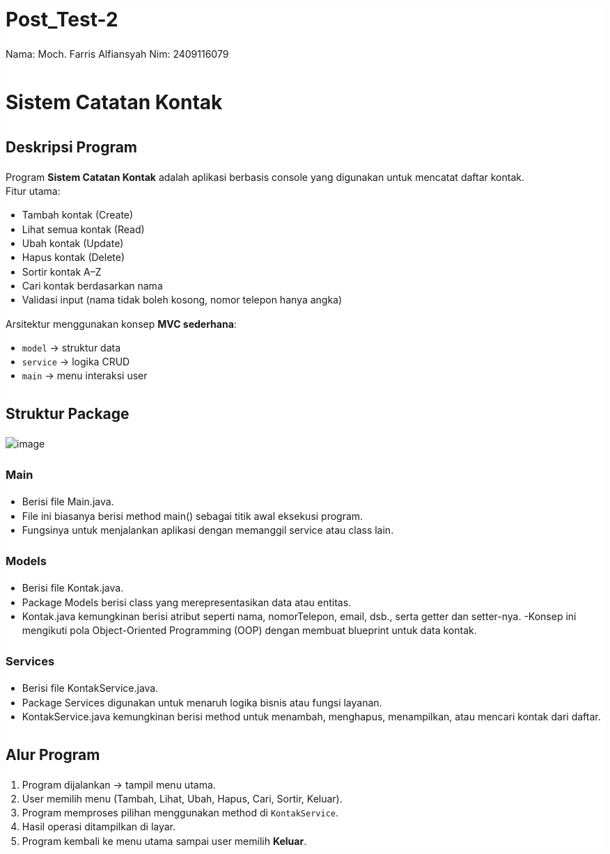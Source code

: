 # Post_Test-2
Nama: Moch. Farris Alfiansyah Nim: 2409116079

# Sistem Catatan Kontak

## Deskripsi Program
Program **Sistem Catatan Kontak** adalah aplikasi berbasis console yang digunakan untuk mencatat daftar kontak.  
Fitur utama:
- Tambah kontak (Create)
- Lihat semua kontak (Read)
- Ubah kontak (Update)
- Hapus kontak (Delete)
- Sortir kontak A–Z
- Cari kontak berdasarkan nama
- Validasi input (nama tidak boleh kosong, nomor telepon hanya angka)

Arsitektur menggunakan konsep **MVC sederhana**:
- `model` → struktur data
- `service` → logika CRUD
- `main` → menu interaksi user

## Struktur Package
<img width="291" height="268" alt="image" src="https://github.com/user-attachments/assets/284ae200-742c-42e9-bf20-3113bcbe171a" />

### Main
- Berisi file Main.java.
- File ini biasanya berisi method main() sebagai titik awal eksekusi program.
- Fungsinya untuk menjalankan aplikasi dengan memanggil service atau class lain.

### Models
- Berisi file Kontak.java.
- Package Models berisi class yang merepresentasikan data atau entitas.
- Kontak.java kemungkinan berisi atribut seperti nama, nomorTelepon, email, dsb., serta getter dan setter-nya.
-Konsep ini mengikuti pola Object-Oriented Programming (OOP) dengan membuat blueprint untuk data kontak.

### Services
- Berisi file KontakService.java.
- Package Services digunakan untuk menaruh logika bisnis atau fungsi layanan.
- KontakService.java kemungkinan berisi method untuk menambah, menghapus, menampilkan, atau mencari kontak dari daftar.

## Alur Program
1. Program dijalankan → tampil menu utama.
2. User memilih menu (Tambah, Lihat, Ubah, Hapus, Cari, Sortir, Keluar).
3. Program memproses pilihan menggunakan method di `KontakService`.
4. Hasil operasi ditampilkan di layar.
5. Program kembali ke menu utama sampai user memilih **Keluar**.
